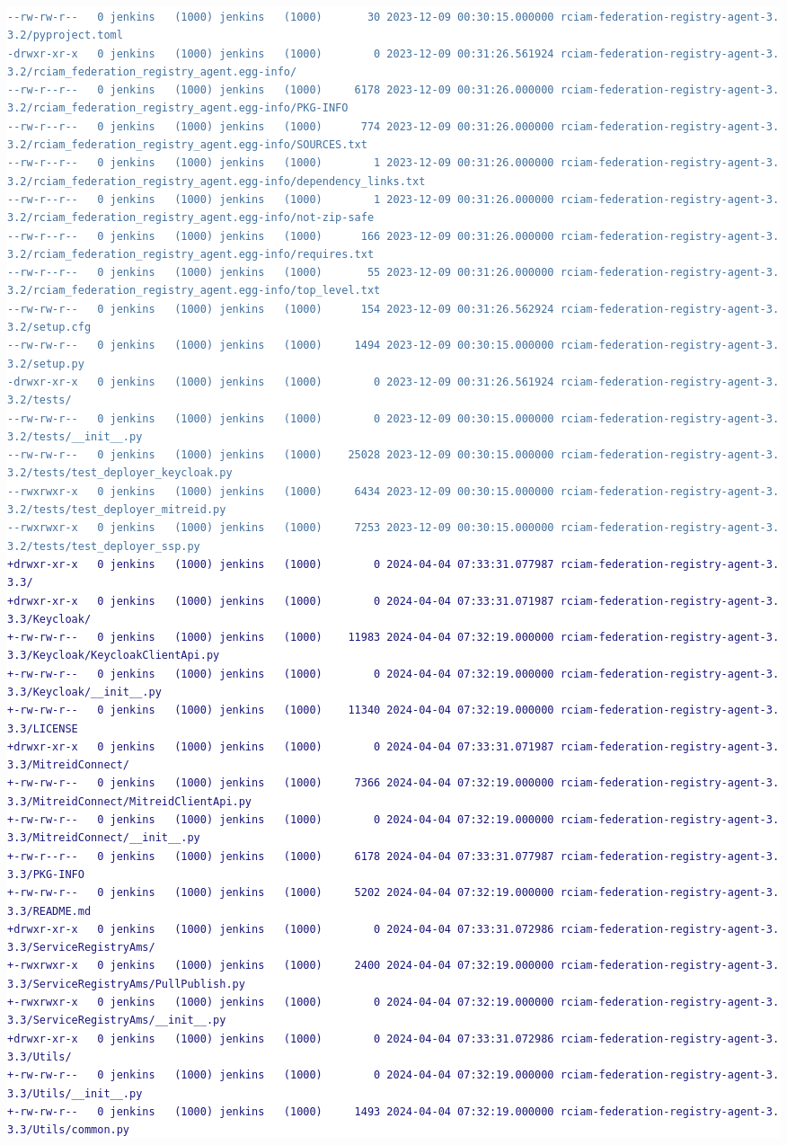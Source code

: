```diff
--rw-rw-r--   0 jenkins   (1000) jenkins   (1000)       30 2023-12-09 00:30:15.000000 rciam-federation-registry-agent-3.3.2/pyproject.toml
-drwxr-xr-x   0 jenkins   (1000) jenkins   (1000)        0 2023-12-09 00:31:26.561924 rciam-federation-registry-agent-3.3.2/rciam_federation_registry_agent.egg-info/
--rw-r--r--   0 jenkins   (1000) jenkins   (1000)     6178 2023-12-09 00:31:26.000000 rciam-federation-registry-agent-3.3.2/rciam_federation_registry_agent.egg-info/PKG-INFO
--rw-r--r--   0 jenkins   (1000) jenkins   (1000)      774 2023-12-09 00:31:26.000000 rciam-federation-registry-agent-3.3.2/rciam_federation_registry_agent.egg-info/SOURCES.txt
--rw-r--r--   0 jenkins   (1000) jenkins   (1000)        1 2023-12-09 00:31:26.000000 rciam-federation-registry-agent-3.3.2/rciam_federation_registry_agent.egg-info/dependency_links.txt
--rw-r--r--   0 jenkins   (1000) jenkins   (1000)        1 2023-12-09 00:31:26.000000 rciam-federation-registry-agent-3.3.2/rciam_federation_registry_agent.egg-info/not-zip-safe
--rw-r--r--   0 jenkins   (1000) jenkins   (1000)      166 2023-12-09 00:31:26.000000 rciam-federation-registry-agent-3.3.2/rciam_federation_registry_agent.egg-info/requires.txt
--rw-r--r--   0 jenkins   (1000) jenkins   (1000)       55 2023-12-09 00:31:26.000000 rciam-federation-registry-agent-3.3.2/rciam_federation_registry_agent.egg-info/top_level.txt
--rw-rw-r--   0 jenkins   (1000) jenkins   (1000)      154 2023-12-09 00:31:26.562924 rciam-federation-registry-agent-3.3.2/setup.cfg
--rw-rw-r--   0 jenkins   (1000) jenkins   (1000)     1494 2023-12-09 00:30:15.000000 rciam-federation-registry-agent-3.3.2/setup.py
-drwxr-xr-x   0 jenkins   (1000) jenkins   (1000)        0 2023-12-09 00:31:26.561924 rciam-federation-registry-agent-3.3.2/tests/
--rw-rw-r--   0 jenkins   (1000) jenkins   (1000)        0 2023-12-09 00:30:15.000000 rciam-federation-registry-agent-3.3.2/tests/__init__.py
--rw-rw-r--   0 jenkins   (1000) jenkins   (1000)    25028 2023-12-09 00:30:15.000000 rciam-federation-registry-agent-3.3.2/tests/test_deployer_keycloak.py
--rwxrwxr-x   0 jenkins   (1000) jenkins   (1000)     6434 2023-12-09 00:30:15.000000 rciam-federation-registry-agent-3.3.2/tests/test_deployer_mitreid.py
--rwxrwxr-x   0 jenkins   (1000) jenkins   (1000)     7253 2023-12-09 00:30:15.000000 rciam-federation-registry-agent-3.3.2/tests/test_deployer_ssp.py
+drwxr-xr-x   0 jenkins   (1000) jenkins   (1000)        0 2024-04-04 07:33:31.077987 rciam-federation-registry-agent-3.3.3/
+drwxr-xr-x   0 jenkins   (1000) jenkins   (1000)        0 2024-04-04 07:33:31.071987 rciam-federation-registry-agent-3.3.3/Keycloak/
+-rw-rw-r--   0 jenkins   (1000) jenkins   (1000)    11983 2024-04-04 07:32:19.000000 rciam-federation-registry-agent-3.3.3/Keycloak/KeycloakClientApi.py
+-rw-rw-r--   0 jenkins   (1000) jenkins   (1000)        0 2024-04-04 07:32:19.000000 rciam-federation-registry-agent-3.3.3/Keycloak/__init__.py
+-rw-rw-r--   0 jenkins   (1000) jenkins   (1000)    11340 2024-04-04 07:32:19.000000 rciam-federation-registry-agent-3.3.3/LICENSE
+drwxr-xr-x   0 jenkins   (1000) jenkins   (1000)        0 2024-04-04 07:33:31.071987 rciam-federation-registry-agent-3.3.3/MitreidConnect/
+-rw-rw-r--   0 jenkins   (1000) jenkins   (1000)     7366 2024-04-04 07:32:19.000000 rciam-federation-registry-agent-3.3.3/MitreidConnect/MitreidClientApi.py
+-rw-rw-r--   0 jenkins   (1000) jenkins   (1000)        0 2024-04-04 07:32:19.000000 rciam-federation-registry-agent-3.3.3/MitreidConnect/__init__.py
+-rw-r--r--   0 jenkins   (1000) jenkins   (1000)     6178 2024-04-04 07:33:31.077987 rciam-federation-registry-agent-3.3.3/PKG-INFO
+-rw-rw-r--   0 jenkins   (1000) jenkins   (1000)     5202 2024-04-04 07:32:19.000000 rciam-federation-registry-agent-3.3.3/README.md
+drwxr-xr-x   0 jenkins   (1000) jenkins   (1000)        0 2024-04-04 07:33:31.072986 rciam-federation-registry-agent-3.3.3/ServiceRegistryAms/
+-rwxrwxr-x   0 jenkins   (1000) jenkins   (1000)     2400 2024-04-04 07:32:19.000000 rciam-federation-registry-agent-3.3.3/ServiceRegistryAms/PullPublish.py
+-rwxrwxr-x   0 jenkins   (1000) jenkins   (1000)        0 2024-04-04 07:32:19.000000 rciam-federation-registry-agent-3.3.3/ServiceRegistryAms/__init__.py
+drwxr-xr-x   0 jenkins   (1000) jenkins   (1000)        0 2024-04-04 07:33:31.072986 rciam-federation-registry-agent-3.3.3/Utils/
+-rw-rw-r--   0 jenkins   (1000) jenkins   (1000)        0 2024-04-04 07:32:19.000000 rciam-federation-registry-agent-3.3.3/Utils/__init__.py
+-rw-rw-r--   0 jenkins   (1000) jenkins   (1000)     1493 2024-04-04 07:32:19.000000 rciam-federation-registry-agent-3.3.3/Utils/common.py
```